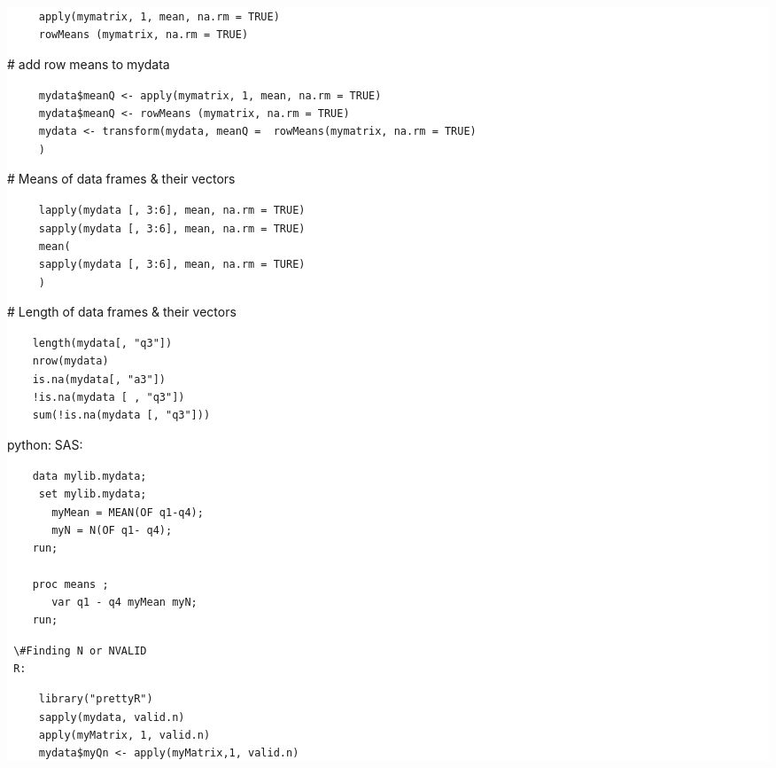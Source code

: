```
     apply(mymatrix, 1, mean, na.rm = TRUE)
     rowMeans (mymatrix, na.rm = TRUE)
```

  \# add row means to mydata
    

```
     mydata$meanQ <- apply(mymatrix, 1, mean, na.rm = TRUE) 
     mydata$meanQ <- rowMeans (mymatrix, na.rm = TRUE)
     mydata <- transform(mydata, meanQ =  rowMeans(mymatrix, na.rm = TRUE)
     )
```


  \# Means of data frames & their vectors
     

```
     lapply(mydata [, 3:6], mean, na.rm = TRUE)
     sapply(mydata [, 3:6], mean, na.rm = TRUE)
     mean(
     sapply(mydata [, 3:6], mean, na.rm = TURE)
     )
```

 \# Length of data frames & their vectors
 

```
    length(mydata[, "q3"])
    nrow(mydata)
    is.na(mydata[, "a3"])
    !is.na(mydata [ , "q3"])
    sum(!is.na(mydata [, "q3"]))
```
 
   python:
   SAS:
```
    data mylib.mydata;
     set mylib.mydata;
       myMean = MEAN(OF q1-q4);
       myN = N(OF q1- q4);
    run;
    
    proc means ;
       var q1 - q4 myMean myN;
    run;
```



     \#Finding N or NVALID
     R: 
```
     library("prettyR")
     sapply(mydata, valid.n)
     apply(myMatrix, 1, valid.n)
     mydata$myQn <- apply(myMatrix,1, valid.n)
```
